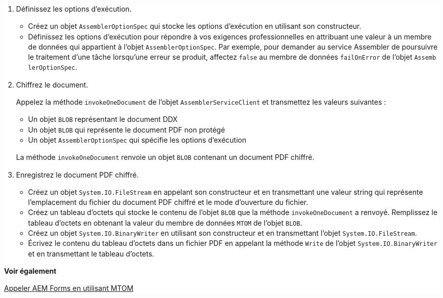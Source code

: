 1. Définissez les options d’exécution.

   * Créez un objet `AssemblerOptionSpec` qui stocke les options d’exécution en utilisant son constructeur.
   * Définissez les options d’exécution pour répondre à vos exigences professionnelles en attribuant une valeur à un membre de données qui appartient à l’objet `AssemblerOptionSpec`. Par exemple, pour demander au service Assembler de poursuivre le traitement dʼune tâche lorsquʼune erreur se produit, affectez `false` au membre de données `failOnError` de lʼobjet `AssemblerOptionSpec`.

1. Chiffrez le document.

   Appelez la méthode `invokeOneDocument` de lʼobjet `AssemblerServiceClient` et transmettez les valeurs suivantes :

   * Un objet `BLOB` représentant le document DDX
   * Un objet `BLOB` qui représente le document PDF non protégé
   * Un objet `AssemblerOptionSpec` qui spécifie les options d’exécution

   La méthode `invokeOneDocument` renvoie un objet `BLOB` contenant un document PDF chiffré.

1. Enregistrez le document PDF chiffré.

   * Créez un objet `System.IO.FileStream` en appelant son constructeur et en transmettant une valeur string qui représente l’emplacement du fichier du document PDF chiffré et le mode d’ouverture du fichier.
   * Créez un tableau dʼoctets qui stocke le contenu de lʼobjet `BLOB` que la méthode `invokeOneDocument` a renvoyé. Remplissez le tableau dʼoctets en obtenant la valeur du membre de données `MTOM` de lʼobjet `BLOB`.
   * Créez un objet `System.IO.BinaryWriter` en utilisant son constructeur et en transmettant l’objet `System.IO.FileStream`.
   * Écrivez le contenu du tableau d’octets dans un fichier PDF en appelant la méthode `Write` de l’objet `System.IO.BinaryWriter` et en transmettant le tableau d’octets.

**Voir également**

[Appeler AEM Forms en utilisant MTOM](/help/forms/developing/invoking-aem-forms-using-web.md#invoking-aem-forms-using-mtom)
